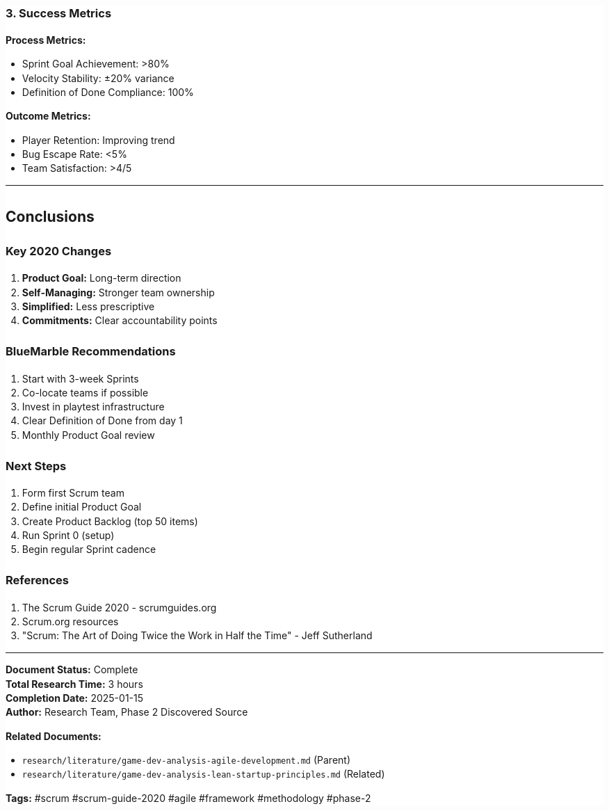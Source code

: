### 3. Success Metrics

**Process Metrics:**
- Sprint Goal Achievement: >80%
- Velocity Stability: ±20% variance
- Definition of Done Compliance: 100%

**Outcome Metrics:**
- Player Retention: Improving trend
- Bug Escape Rate: <5%
- Team Satisfaction: >4/5

---

## Conclusions

### Key 2020 Changes

1. **Product Goal:** Long-term direction
2. **Self-Managing:** Stronger team ownership
3. **Simplified:** Less prescriptive
4. **Commitments:** Clear accountability points

### BlueMarble Recommendations

1. Start with 3-week Sprints
2. Co-locate teams if possible
3. Invest in playtest infrastructure
4. Clear Definition of Done from day 1
5. Monthly Product Goal review

### Next Steps

1. Form first Scrum team
2. Define initial Product Goal
3. Create Product Backlog (top 50 items)
4. Run Sprint 0 (setup)
5. Begin regular Sprint cadence

### References

1. The Scrum Guide 2020 - scrumguides.org
2. Scrum.org resources
3. "Scrum: The Art of Doing Twice the Work in Half the Time" - Jeff Sutherland

---

**Document Status:** Complete  
**Total Research Time:** 3 hours  
**Completion Date:** 2025-01-15  
**Author:** Research Team, Phase 2 Discovered Source

**Related Documents:**
- `research/literature/game-dev-analysis-agile-development.md` (Parent)
- `research/literature/game-dev-analysis-lean-startup-principles.md` (Related)

**Tags:** #scrum #scrum-guide-2020 #agile #framework #methodology #phase-2
